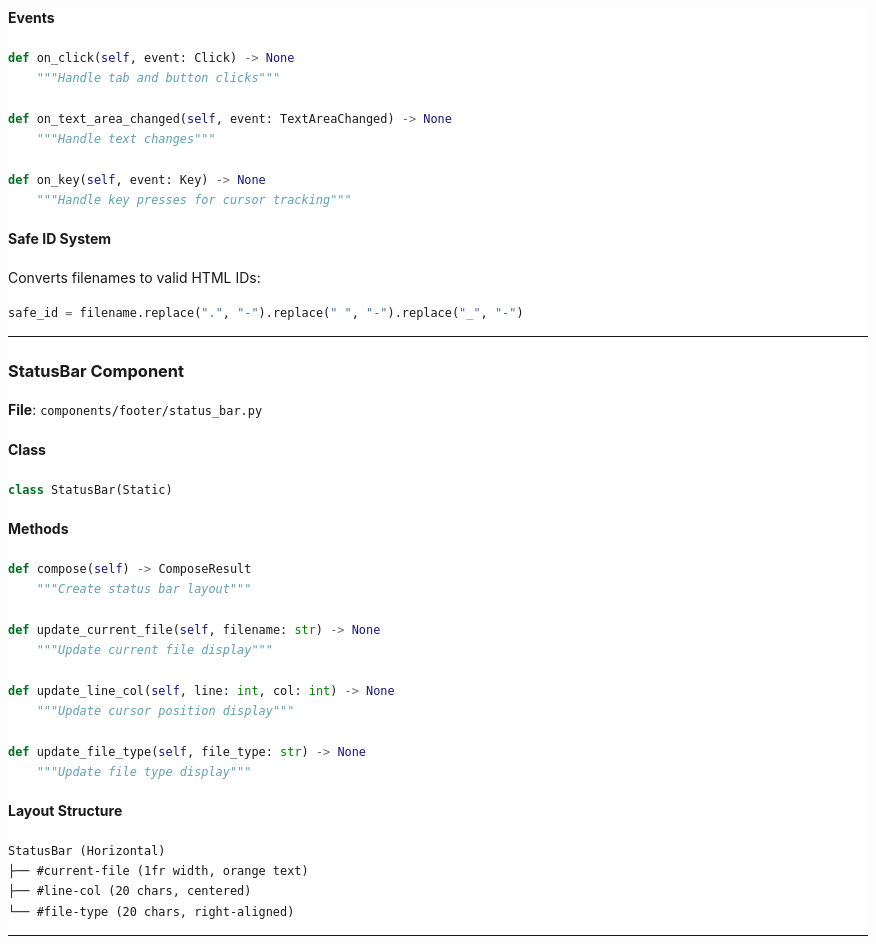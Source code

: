 #### Events
```python
def on_click(self, event: Click) -> None
    """Handle tab and button clicks"""

def on_text_area_changed(self, event: TextAreaChanged) -> None
    """Handle text changes"""

def on_key(self, event: Key) -> None
    """Handle key presses for cursor tracking"""
```

#### Safe ID System
Converts filenames to valid HTML IDs:
```python
safe_id = filename.replace(".", "-").replace(" ", "-").replace("_", "-")
```

---

### StatusBar Component

**File**: `components/footer/status_bar.py`

#### Class
```python
class StatusBar(Static)
```

#### Methods
```python
def compose(self) -> ComposeResult
    """Create status bar layout"""

def update_current_file(self, filename: str) -> None
    """Update current file display"""

def update_line_col(self, line: int, col: int) -> None
    """Update cursor position display"""

def update_file_type(self, file_type: str) -> None
    """Update file type display"""
```

#### Layout Structure
```
StatusBar (Horizontal)
├── #current-file (1fr width, orange text)
├── #line-col (20 chars, centered)
└── #file-type (20 chars, right-aligned)
```

---
